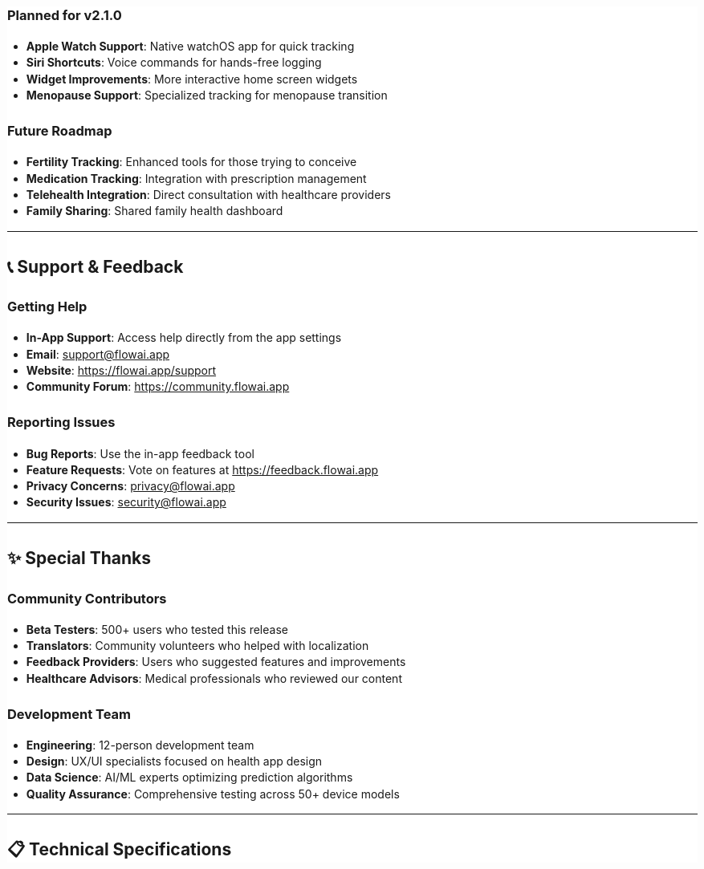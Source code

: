 ### **Planned for v2.1.0**
- **Apple Watch Support**: Native watchOS app for quick tracking
- **Siri Shortcuts**: Voice commands for hands-free logging
- **Widget Improvements**: More interactive home screen widgets
- **Menopause Support**: Specialized tracking for menopause transition

### **Future Roadmap**
- **Fertility Tracking**: Enhanced tools for those trying to conceive
- **Medication Tracking**: Integration with prescription management
- **Telehealth Integration**: Direct consultation with healthcare providers
- **Family Sharing**: Shared family health dashboard

---

## 📞 Support & Feedback

### **Getting Help**
- **In-App Support**: Access help directly from the app settings
- **Email**: support@flowai.app
- **Website**: https://flowai.app/support
- **Community Forum**: https://community.flowai.app

### **Reporting Issues**
- **Bug Reports**: Use the in-app feedback tool
- **Feature Requests**: Vote on features at https://feedback.flowai.app
- **Privacy Concerns**: privacy@flowai.app
- **Security Issues**: security@flowai.app

---

## ✨ Special Thanks

### **Community Contributors**
- **Beta Testers**: 500+ users who tested this release
- **Translators**: Community volunteers who helped with localization
- **Feedback Providers**: Users who suggested features and improvements
- **Healthcare Advisors**: Medical professionals who reviewed our content

### **Development Team**
- **Engineering**: 12-person development team
- **Design**: UX/UI specialists focused on health app design
- **Data Science**: AI/ML experts optimizing prediction algorithms
- **Quality Assurance**: Comprehensive testing across 50+ device models

---

## 📋 Technical Specifications
